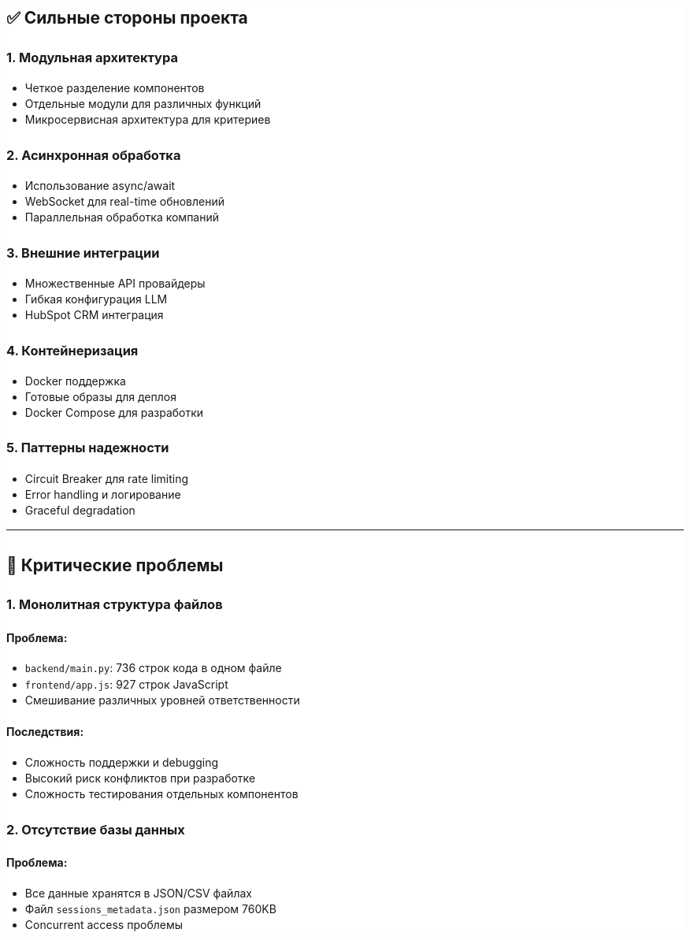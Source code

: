 
## ✅ Сильные стороны проекта

### 1. **Модульная архитектура**
- Четкое разделение компонентов
- Отдельные модули для различных функций
- Микросервисная архитектура для критериев

### 2. **Асинхронная обработка**
- Использование async/await
- WebSocket для real-time обновлений
- Параллельная обработка компаний

### 3. **Внешние интеграции**
- Множественные API провайдеры
- Гибкая конфигурация LLM
- HubSpot CRM интеграция

### 4. **Контейнеризация**
- Docker поддержка
- Готовые образы для деплоя
- Docker Compose для разработки

### 5. **Паттерны надежности**
- Circuit Breaker для rate limiting
- Error handling и логирование
- Graceful degradation

---

## 🚨 Критические проблемы

### 1. **Монолитная структура файлов**

#### Проблема:
- `backend/main.py`: 736 строк кода в одном файле
- `frontend/app.js`: 927 строк JavaScript
- Смешивание различных уровней ответственности

#### Последствия:
- Сложность поддержки и debugging
- Высокий риск конфликтов при разработке
- Сложность тестирования отдельных компонентов

### 2. **Отсутствие базы данных**

#### Проблема:
- Все данные хранятся в JSON/CSV файлах
- Файл `sessions_metadata.json` размером 760KB
- Concurrent access проблемы
